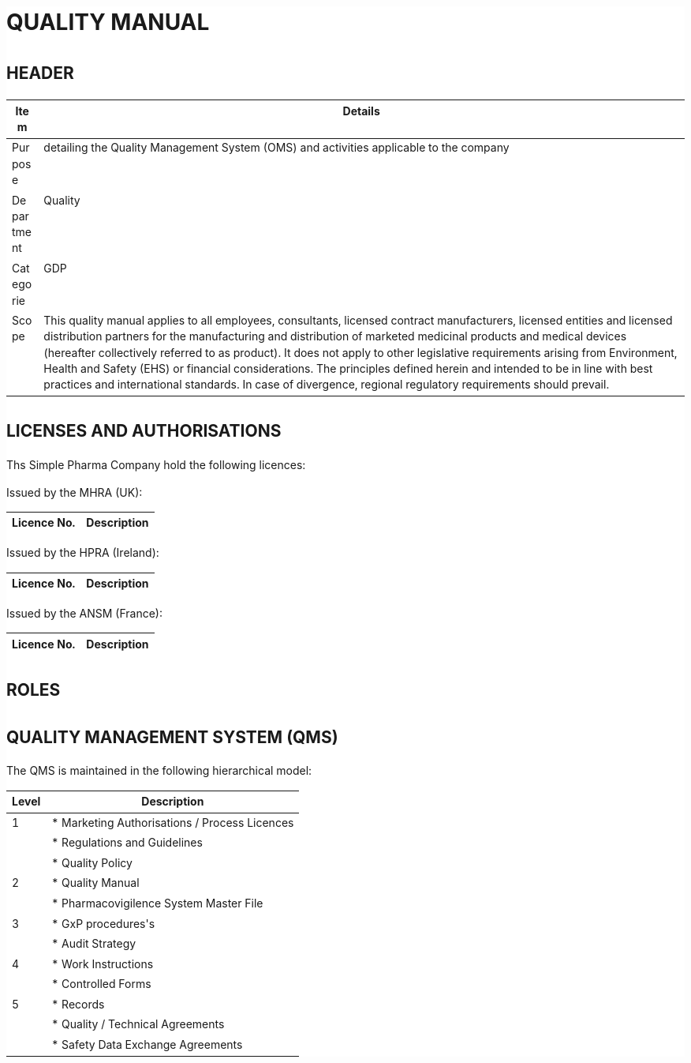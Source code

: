 # QUALITY MANUAL

## HEADER

|Item          |Details                                                                                    | 
|--------------|-------------------------------------------------------------------------------------------| 
|Purpose       |detailing the Quality Management System (OMS) and activities applicable to the company
|Department    |Quality                                                                                    |   
|Categorie     |GDP                                                                                        | 
|Scope         |This quality manual applies to all employees, consultants, licensed contract manufacturers, licensed entities and licensed distribution partners for the manufacturing and distribution of marketed medicinal products and medical devices (hereafter collectively referred to as product). It does not apply to other legislative requirements arising from Environment, Health and Safety (EHS) or financial considerations. The principles defined herein and intended to be in line with best practices and international standards. In case of divergence, regional regulatory requirements should prevail.


## LICENSES AND AUTHORISATIONS

Ths Simple Pharma Company hold the following licences:

Issued by the MHRA (UK):

|Licence No.  |Description                                                                      |
|-------------|---------------------------------------------------------------------------------|

Issued by the HPRA (Ireland):

|Licence No.   |Description                                                                         |
|--------------|------------------------------------------------------------------------------------|

Issued by the ANSM (France):

|Licence No.   |Description                                                                         |
|--------------|------------------------------------------------------------------------------------|


## ROLES

## QUALITY MANAGEMENT SYSTEM (QMS)

The QMS is maintained in the following hierarchical model:

|Level |Description                                                                               |                                     
|------|------------------------------------------------------------------------------------------|
|1     |* Marketing Authorisations / Process Licences                                             |
|      |* Regulations and Guidelines                                                              | 
|      |* Quality Policy                                                                          |
|2     |* Quality Manual                                                                          | 
|      |* Pharmacovigilence System Master File                                                    |
|3     |* GxP procedures's                                                                        | 
|      |* Audit Strategy                                                                          |
|4     |* Work Instructions                                                                       | 
|      |* Controlled Forms                                                                        |
|5     |* Records                                                                                 |
|      |* Quality / Technical Agreements                                                          | 
|      |* Safety Data Exchange Agreements                                                         |
